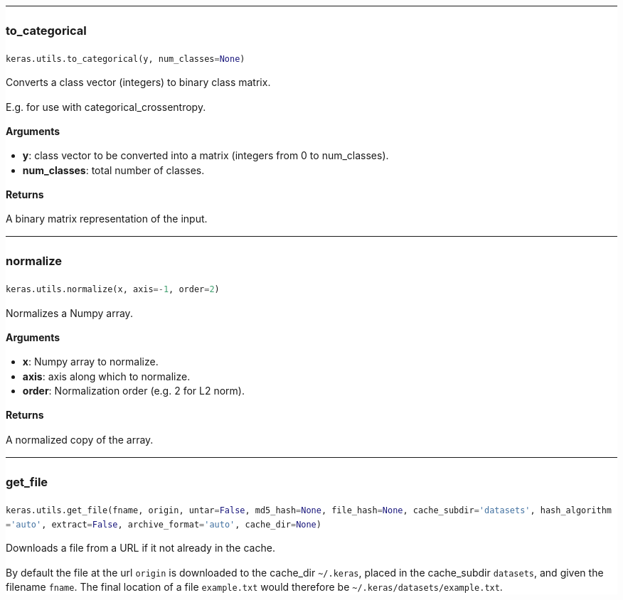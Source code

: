 ----

### to_categorical


```python
keras.utils.to_categorical(y, num_classes=None)
```


Converts a class vector (integers) to binary class matrix.

E.g. for use with categorical_crossentropy.

__Arguments__

- __y__: class vector to be converted into a matrix
(integers from 0 to num_classes).
- __num_classes__: total number of classes.

__Returns__

A binary matrix representation of the input.

----

### normalize


```python
keras.utils.normalize(x, axis=-1, order=2)
```


Normalizes a Numpy array.

__Arguments__

- __x__: Numpy array to normalize.
- __axis__: axis along which to normalize.
- __order__: Normalization order (e.g. 2 for L2 norm).

__Returns__

A normalized copy of the array.

----

### get_file


```python
keras.utils.get_file(fname, origin, untar=False, md5_hash=None, file_hash=None, cache_subdir='datasets', hash_algorithm='auto', extract=False, archive_format='auto', cache_dir=None)
```


Downloads a file from a URL if it not already in the cache.

By default the file at the url `origin` is downloaded to the
cache_dir `~/.keras`, placed in the cache_subdir `datasets`,
and given the filename `fname`. The final location of a file
`example.txt` would therefore be `~/.keras/datasets/example.txt`.
